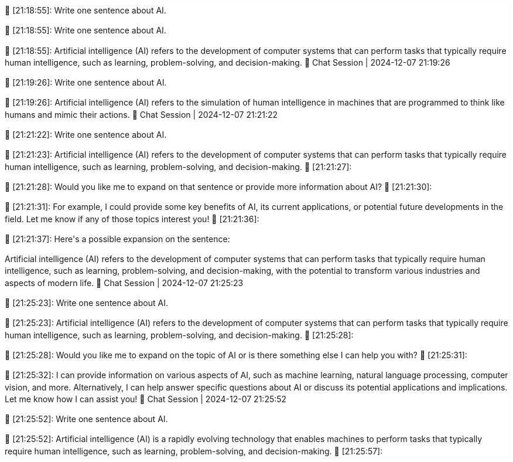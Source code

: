👤 [21:18:55]: Write one sentence about AI.

👤 [21:18:55]: Write one sentence about AI.

🤖 [21:18:55]: Artificial intelligence (AI) refers to the development of computer systems that can perform tasks that typically require human intelligence, such as learning, problem-solving, and decision-making.
💬 Chat Session | 2024-12-07 21:19:26


👤 [21:19:26]: Write one sentence about AI.

🤖 [21:19:26]: Artificial intelligence (AI) refers to the simulation of human intelligence in machines that are programmed to think like humans and mimic their actions.
💬 Chat Session | 2024-12-07 21:21:22


👤 [21:21:22]: Write one sentence about AI.

🤖 [21:21:23]: Artificial intelligence (AI) refers to the development of computer systems that can perform tasks that typically require human intelligence, such as learning, problem-solving, and decision-making.
👤 [21:21:27]: 

🤖 [21:21:28]: Would you like me to expand on that sentence or provide more information about AI?
👤 [21:21:30]: 

🤖 [21:21:31]: For example, I could provide some key benefits of AI, its current applications, or potential future developments in the field. Let me know if any of those topics interest you!
👤 [21:21:36]: 

🤖 [21:21:37]: Here's a possible expansion on the sentence:

Artificial intelligence (AI) refers to the development of computer systems that can perform tasks that typically require human intelligence, such as learning, problem-solving, and decision-making, with the potential to transform various industries and aspects of modern life.
💬 Chat Session | 2024-12-07 21:25:23


👤 [21:25:23]: Write one sentence about AI.

🤖 [21:25:23]: Artificial intelligence (AI) refers to the development of computer systems that can perform tasks that typically require human intelligence, such as learning, problem-solving, and decision-making.
👤 [21:25:28]: 

🤖 [21:25:28]: Would you like me to expand on the topic of AI or is there something else I can help you with?
👤 [21:25:31]: 

🤖 [21:25:32]: I can provide information on various aspects of AI, such as machine learning, natural language processing, computer vision, and more. Alternatively, I can help answer specific questions about AI or discuss its potential applications and implications. Let me know how I can assist you!
💬 Chat Session | 2024-12-07 21:25:52


👤 [21:25:52]: Write one sentence about AI.

🤖 [21:25:52]: Artificial intelligence (AI) is a rapidly evolving technology that enables machines to perform tasks that typically require human intelligence, such as learning, problem-solving, and decision-making.
👤 [21:25:57]: 
